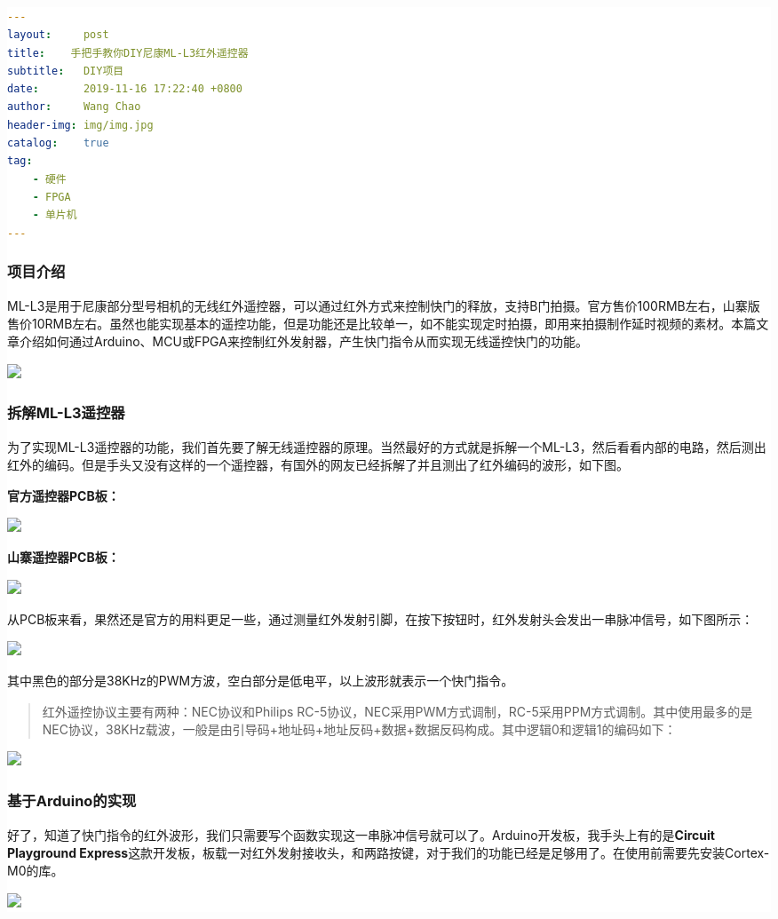 ```yaml
---
layout:     post
title:    手把手教你DIY尼康ML-L3红外遥控器
subtitle:	DIY项目
date:       2019-11-16 17:22:40 +0800
author:     Wang Chao
header-img: img/img.jpg
catalog:    true
tag:
    - 硬件
    - FPGA
    - 单片机
---
```


### 项目介绍

ML-L3是用于尼康部分型号相机的无线红外遥控器，可以通过红外方式来控制快门的释放，支持B门拍摄。官方售价100RMB左右，山寨版售价10RMB左右。虽然也能实现基本的遥控功能，但是功能还是比较单一，如不能实现定时拍摄，即用来拍摄制作延时视频的素材。本篇文章介绍如何通过Arduino、MCU或FPGA来控制红外发射器，产生快门指令从而实现无线遥控快门的功能。

![](https://wcc-blog.oss-cn-beijing.aliyuncs.com/img/Nikon_ML_L3_DIY/ML-L3.jpg)

### 拆解ML-L3遥控器

为了实现ML-L3遥控器的功能，我们首先要了解无线遥控器的原理。当然最好的方式就是拆解一个ML-L3，然后看看内部的电路，然后测出红外的编码。但是手头又没有这样的一个遥控器，有国外的网友已经拆解了并且测出了红外编码的波形，如下图。

**官方遥控器PCB板：**

![](https://wcc-blog.oss-cn-beijing.aliyuncs.com/img/Nikon_ML_L3_DIY/ml_l3_pcba.jpg)

**山寨遥控器PCB板：**

![](https://wcc-blog.oss-cn-beijing.aliyuncs.com/img/Nikon_ML_L3_DIY/%E6%8B%86%E8%A7%A3%E5%9B%BE.jpg)

从PCB板来看，果然还是官方的用料更足一些，通过测量红外发射引脚，在按下按钮时，红外发射头会发出一串脉冲信号，如下图所示：

![](https://wcc-blog.oss-cn-beijing.aliyuncs.com/img/Nikon_ML_L3_DIY/command.png)

其中黑色的部分是38KHz的PWM方波，空白部分是低电平，以上波形就表示一个快门指令。

>  红外遥控协议主要有两种：NEC协议和Philips RC-5协议，NEC采用PWM方式调制，RC-5采用PPM方式调制。其中使用最多的是NEC协议，38KHz载波，一般是由引导码+地址码+地址反码+数据+数据反码构成。其中逻辑0和逻辑1的编码如下：

![](https://wcc-blog.oss-cn-beijing.aliyuncs.com/img/Nikon_ML_L3_DIY/nec_38khz_code.png)

### 基于Arduino的实现

好了，知道了快门指令的红外波形，我们只需要写个函数实现这一串脉冲信号就可以了。Arduino开发板，我手头上有的是**Circuit Playground Express**这款开发板，板载一对红外发射接收头，和两路按键，对于我们的功能已经是足够用了。在使用前需要先安装Cortex-M0的库。

![](https://wcc-blog.oss-cn-beijing.aliyuncs.com/img/Nikon_ML_L3_DIY/CircuitPlaygroundExpress.jpg)
